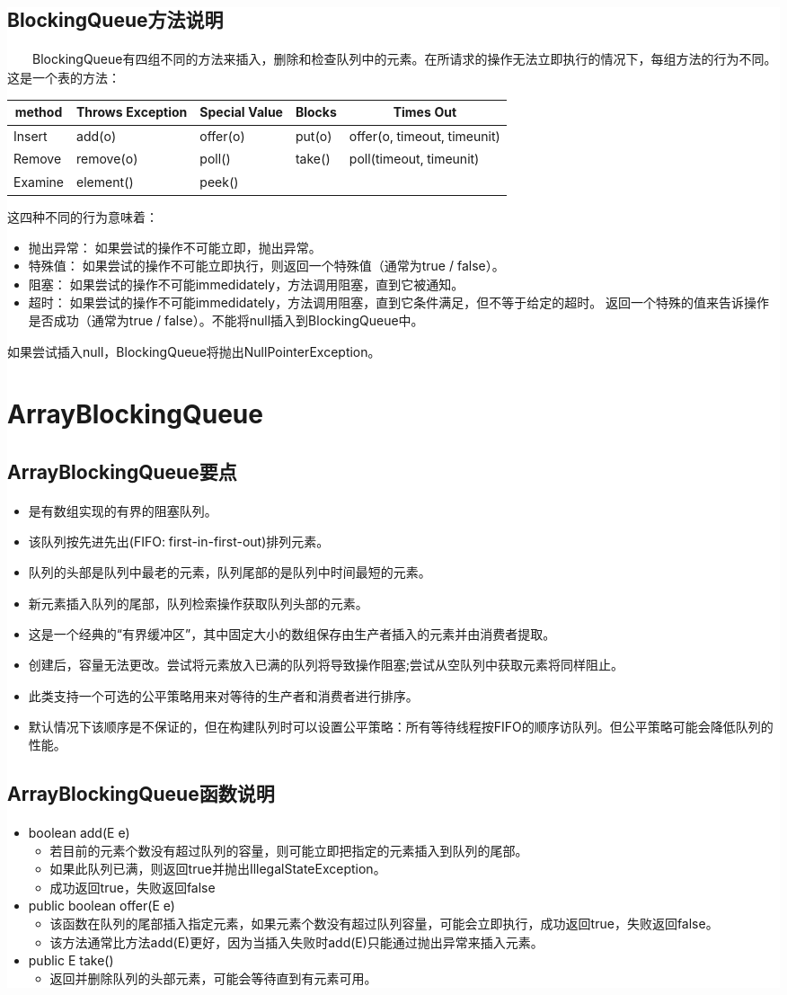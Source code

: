 ## BlockingQueue方法说明
&emsp;&emsp;BlockingQueue有四组不同的方法来插入，删除和检查队列中的元素。在所请求的操作无法立即执行的情况下，每组方法的行为不同。这是一个表的方法：


|  method   |Throws Exception|	Special Value|	Blocks  |	Times Out 				|
|     -     |    -           |       -       |    -     |      -                    |
|Insert     |add(o)			 |	offer(o)	 |	put(o)	|offer(o, timeout, timeunit) |
|Remove	    |remove(o)		 |	poll()		 |	take()	|poll(timeout, timeunit)|
|Examine    |element()		 |	peek()		 | 	 		| |


这四种不同的行为意味着：

* 抛出异常：
	如果尝试的操作不可能立即，抛出异常。
* 特殊值：
	如果尝试的操作不可能立即执行，则返回一个特殊值（通常为true / false）。
* 阻塞：
	如果尝试的操作不可能immedidately，方法调用阻塞，直到它被通知。
* 超时：
	如果尝试的操作不可能immedidately，方法调用阻塞，直到它条件满足，但不等于给定的超时。
返回一个特殊的值来告诉操作是否成功（通常为true / false）。不能将null插入到BlockingQueue中。

如果尝试插入null，BlockingQueue将抛出NullPointerException。

# ArrayBlockingQueue
## ArrayBlockingQueue要点
* 是有数组实现的有界的阻塞队列。
* 该队列按先进先出(FIFO: first-in-first-out)排列元素。
* 队列的头部是队列中最老的元素，队列尾部的是队列中时间最短的元素。
* 新元素插入队列的尾部，队列检索操作获取队列头部的元素。

* 这是一个经典的“有界缓冲区”，其中固定大小的数组保存由生产者插入的元素并由消费者提取。
* 创建后，容量无法更改。尝试将元素放入已满的队列将导致操作阻塞;尝试从空队列中获取元素将同样阻止。
* 此类支持一个可选的公平策略用来对等待的生产者和消费者进行排序。
* 默认情况下该顺序是不保证的，但在构建队列时可以设置公平策略：所有等待线程按FIFO的顺序访队列。但公平策略可能会降低队列的性能。

## ArrayBlockingQueue函数说明
* boolean add(E e)
	* 若目前的元素个数没有超过队列的容量，则可能立即把指定的元素插入到队列的尾部。
	* 如果此队列已满，则返回true并抛出IllegalStateException。
	* 成功返回true，失败返回false
* public boolean offer(E e)
	* 该函数在队列的尾部插入指定元素，如果元素个数没有超过队列容量，可能会立即执行，成功返回true，失败返回false。
	* 该方法通常比方法add(E)更好，因为当插入失败时add(E)只能通过抛出异常来插入元素。
* public E take()
	* 返回并删除队列的头部元素，可能会等待直到有元素可用。
